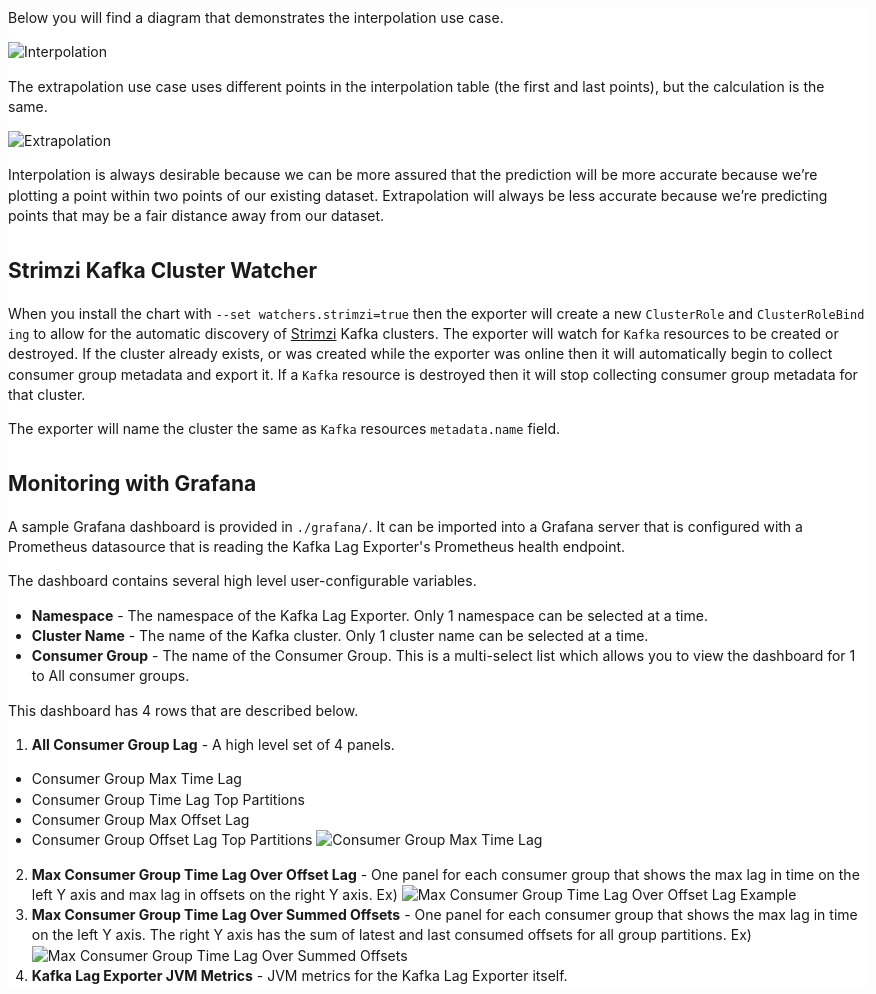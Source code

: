 Below you will find a diagram that demonstrates the interpolation use case.

![Interpolation](./docs/interpolation.png)

The extrapolation use case uses different points in the interpolation table (the first and last points), but the calculation is the same.

![Extrapolation](./docs/extrapolation.png)

Interpolation is always desirable because we can be more assured that the prediction will be more accurate because we’re plotting a point within two points of our existing dataset.  Extrapolation will always be less accurate because we’re predicting points that may be a fair distance away from our dataset.

## Strimzi Kafka Cluster Watcher

When you install the chart with `--set watchers.strimzi=true` then the exporter will create a new `ClusterRole` and
`ClusterRoleBinding` to allow for the automatic discovery of [Strimzi](https://strimzi.io/) Kafka clusters.  The exporter will watch for
`Kafka` resources to be created or destroyed.  If the cluster already exists, or was created while the exporter was
online then it will automatically begin to collect consumer group metadata and export it.  If a `Kafka` resource is
destroyed then it will stop collecting consumer group metadata for that cluster.

The exporter will name the cluster the same as `Kafka` resources `metadata.name` field.

## Monitoring with Grafana

A sample Grafana dashboard is provided in `./grafana/`.  It can be imported into a Grafana server that is configured
with a Prometheus datasource that is reading the Kafka Lag Exporter's Prometheus health endpoint.

The dashboard contains several high level user-configurable variables.

* **Namespace** - The namespace of the Kafka Lag Exporter.  Only 1 namespace can be selected at a time.
* **Cluster Name** - The name of the Kafka cluster.  Only 1 cluster name can be selected at a time.
* **Consumer Group** - The name of the Consumer Group.  This is a multi-select list which allows you to view the dashboard
for 1 to All consumer groups.

This dashboard has 4 rows that are described below.

1. **All Consumer Group Lag** - A high level set of 4 panels.
  * Consumer Group Max Time Lag
  * Consumer Group Time Lag Top Partitions
  * Consumer Group Max Offset Lag
  * Consumer Group Offset Lag Top Partitions
![Consumer Group Max Time Lag](./grafana/consumer_group_max_time_lag.png)
2. **Max Consumer Group Time Lag Over Offset Lag** - One panel for each consumer group that shows the max lag
in time on the left Y axis and max lag in offsets on the right Y axis. Ex)
![Max Consumer Group Time Lag Over Offset Lag Example](./grafana/max_consumer_group_time_lag_over_offset_lag.png)
3. **Max Consumer Group Time Lag Over Summed Offsets** - One panel for each consumer group that shows the max lag in time on the left Y
axis.  The right Y axis has the sum of latest and last consumed offsets for all group partitions. Ex)
![Max Consumer Group Time Lag Over Summed Offsets](./grafana/max_consumer_group_time_lag_over_summed_offsets.png)
4. **Kafka Lag Exporter JVM Metrics** - JVM metrics for the Kafka Lag Exporter itself.
